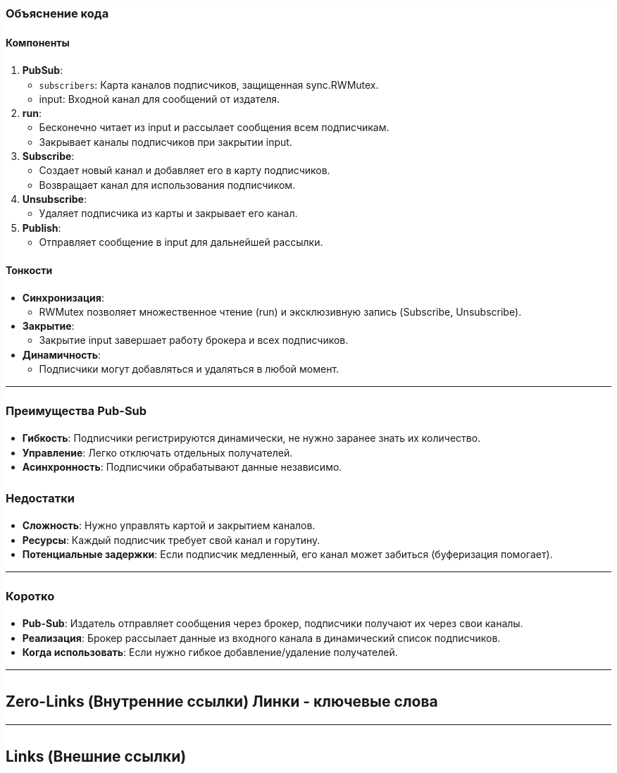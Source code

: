 ### Объяснение кода

#### Компоненты

1. **PubSub**:
    - `subscribers`: Карта каналов подписчиков, защищенная sync.RWMutex.
    - input: Входной канал для сообщений от издателя.
2. **run**:
    - Бесконечно читает из input и рассылает сообщения всем подписчикам.
    - Закрывает каналы подписчиков при закрытии input.
3. **Subscribe**:
    - Создает новый канал и добавляет его в карту подписчиков.
    - Возвращает канал для использования подписчиком.
4. **Unsubscribe**:
    - Удаляет подписчика из карты и закрывает его канал.
5. **Publish**:
    - Отправляет сообщение в input для дальнейшей рассылки.

#### Тонкости

- **Синхронизация**:
    - RWMutex позволяет множественное чтение (run) и эксклюзивную запись (Subscribe, Unsubscribe).
- **Закрытие**:
    - Закрытие input завершает работу брокера и всех подписчиков.
- **Динамичность**:
    - Подписчики могут добавляться и удаляться в любой момент.

---
### Преимущества Pub-Sub

- **Гибкость**: Подписчики регистрируются динамически, не нужно заранее знать их количество.
- **Управление**: Легко отключать отдельных получателей.
- **Асинхронность**: Подписчики обрабатывают данные независимо.
### Недостатки

- **Сложность**: Нужно управлять картой и закрытием каналов.
- **Ресурсы**: Каждый подписчик требует свой канал и горутину.
- **Потенциальные задержки**: Если подписчик медленный, его канал может забиться (буферизация помогает).

---
### Коротко

- **Pub-Sub**: Издатель отправляет сообщения через брокер, подписчики получают их через свои каналы.
- **Реализация**: Брокер рассылает данные из входного канала в динамический список подписчиков.
- **Когда использовать**: Если нужно гибкое добавление/удаление получателей.


-----
**Zero-Links**  (Внутренние ссылки) Линки - ключевые слова
-

------
**Links** (Внешние ссылки)
-
